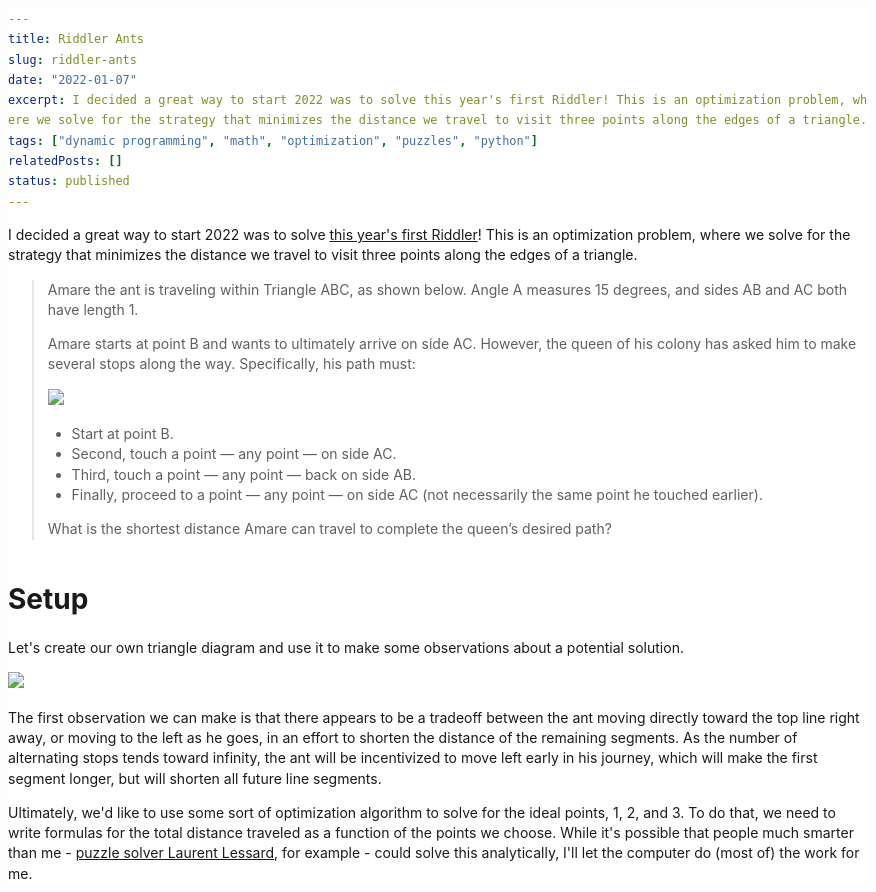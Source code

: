 ```yaml
---
title: Riddler Ants
slug: riddler-ants
date: "2022-01-07"
excerpt: I decided a great way to start 2022 was to solve this year's first Riddler! This is an optimization problem, where we solve for the strategy that minimizes the distance we travel to visit three points along the edges of a triangle.
tags: ["dynamic programming", "math", "optimization", "puzzles", "python"]
relatedPosts: []
status: published
---
```


I decided a great way to start 2022 was to solve <a href="https://fivethirtyeight.com/features/can-you-trek-the-triangle/">this year's first Riddler</a>! This is an optimization problem, where we solve for the strategy that minimizes the distance we travel to visit three points along the edges of a triangle.

<blockquote>
Amare the ant is traveling within Triangle ABC, as shown below. Angle A measures 15 degrees, and sides AB and AC both have length 1.

Amare starts at point B and wants to ultimately arrive on side AC. However, the queen of his colony has asked him to make several stops along the way. Specifically, his path must:

<img src="https://fivethirtyeight.com/wp-content/uploads/2022/01/Screen-Shot-2022-01-06-at-2.20.32-PM.png?w=500">

- Start at point B.
- Second, touch a point — any point — on side AC.
- Third, touch a point — any point — back on side AB.
- Finally, proceed to a point — any point — on side AC (not necessarily the same point he touched earlier).

What is the shortest distance Amare can travel to complete the queen’s desired path?

</blockquote>

# Setup

Let's create our own triangle diagram and use it to make some observations about a potential solution.

<img src="/img/riddler-ants1.png" width=400>

The first observation we can make is that there appears to be a tradeoff between the ant moving directly toward the top line right away, or moving to the left as he goes, in an effort to shorten the distance of the remaining segments. As the number of alternating stops tends toward infinity, the ant will be incentivized to move left early in his journey, which will make the first segment longer, but will shorten all future line segments.

Ultimately, we'd like to use some sort of optimization algorithm to solve for the ideal points, 1, 2, and 3. To do that, we need to write formulas for the total distance traveled as a function of the points we choose. While it's possible that people much smarter than me - <a href="https://laurentlessard.com/bookproofs/">puzzle solver Laurent Lessard</a>, for example - could solve this analytically, I'll let the computer do (most of) the work for me.
